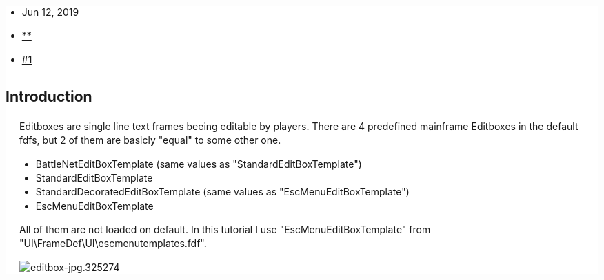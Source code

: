 </div>

</div>

</div>

<span class="message-userArrow"></span>

</div>

</div>

<div class="message-cell message-cell--main">

<div class="message-main js-quickEditTarget">

  - [Jun 12, 2019](/threads/ui-editbox-text-input.316239/post-3353680)



  - [**](/threads/ui-editbox-text-input.316239/post-3353680)
  - [\#1](/threads/ui-editbox-text-input.316239/post-3353680)

<div class="message-content js-messageContent">

<div class="message-userContent lbContainer js-lbContainer" data-lb-id="post-3353680" data-lb-caption-desc="Tasyen · Jun 12, 2019 at 9:55 AM">

<div>

<div class="bbWrapper">

<span style="color: orange"></span>

## Introduction

<div style="margin-left: 20px">

Editboxes are single line text frames beeing editable by players. There
are 4 predefined mainframe Editboxes in the default fdfs, but 2 of them
are basicly "equal" to some other one.  

  - BattleNetEditBoxTemplate (same values as "StandardEditBoxTemplate")
  - StandardEditBoxTemplate
  - StandardDecoratedEditBoxTemplate (same values as
    "EscMenuEditBoxTemplate")
  - EscMenuEditBoxTemplate

All of them are not loaded on default. In this tutorial I use
"EscMenuEditBoxTemplate" from
"UI\\FrameDef\\UI\\escmenutemplates.fdf".  

<div class="bbImageWrapper js-lbImage" title="editbox-jpg.325274" data-src="https://www.hiveworkshop.com/attachments/editbox-jpg.325274/" data-lb-sidebar-href="" data-lb-caption-extra-html="" data-single-image="1">

![editbox-jpg.325274](https://www.hiveworkshop.com/attachments/editbox-jpg.325274/)

</div>

  